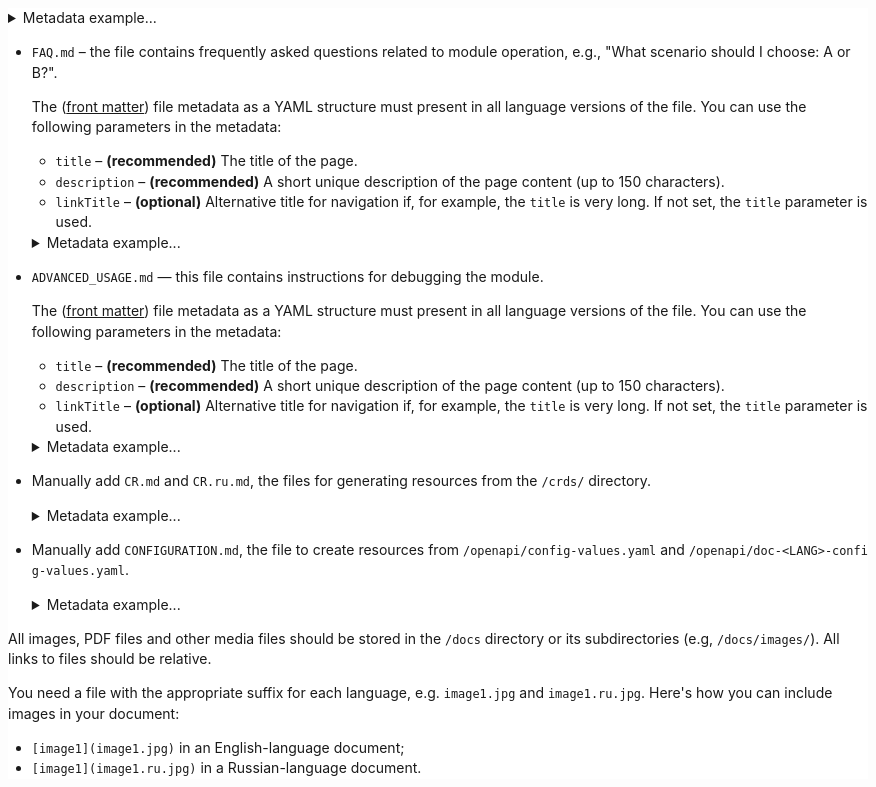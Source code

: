   <div markdown="0">
  <details><summary>Metadata example...</summary></details>
  </div>

* `FAQ.md` – the file contains frequently asked questions related to module operation, e.g., "What scenario should I choose: A or B?".
  
  The ([front matter](https://gohugo.io/content-management/front-matter/)) file metadata as a YAML structure must present in all language versions of the file. You can use the following parameters in the metadata:
  - `title` – **(recommended)** The title of the page.
  - `description` – **(recommended)** A short unique description of the page content (up to 150 characters).
  - `linkTitle` – **(optional)** Alternative title for navigation if, for example, the `title` is very long. If not set, the `title` parameter is used.  

  <div markdown="0">
  <details><summary>Metadata example...</summary></details>
  </div>
  
* `ADVANCED_USAGE.md` — this file contains instructions for debugging the module.
  
  The ([front matter](https://gohugo.io/content-management/front-matter/)) file metadata as a YAML structure must present in all language versions of the file. You can use the following parameters in the metadata:
  - `title` – **(recommended)** The title of the page.
  - `description` – **(recommended)** A short unique description of the page content (up to 150 characters).
  - `linkTitle` – **(optional)** Alternative title for navigation if, for example, the `title` is very long. If not set, the `title` parameter is used.  

  <div markdown="0">
  <details><summary>Metadata example...</summary></details>
  </div>
  
* Manually add `CR.md` and `CR.ru.md`, the files for generating resources from the `/crds/` directory.  

  <div markdown="0">
  <details><summary>Metadata example...</summary></details>
  </div>

* Manually add `CONFIGURATION.md`, the file to create resources from `/openapi/config-values.yaml` and `/openapi/doc-<LANG>-config-values.yaml`.

  <div markdown="0">
  <details><summary>Metadata example...</summary></details>
  </div>
  
All images, PDF files and other media files should be stored in the `/docs` directory or its subdirectories (e.g, `/docs/images/`). All links to files should be relative.

You need a file with the appropriate suffix for each language, e.g. `image1.jpg` and `image1.ru.jpg`. Here's how you can include images in your document:
- `[image1](image1.jpg)` in an English-language document;
- `[image1](image1.ru.jpg)` in a Russian-language document.
